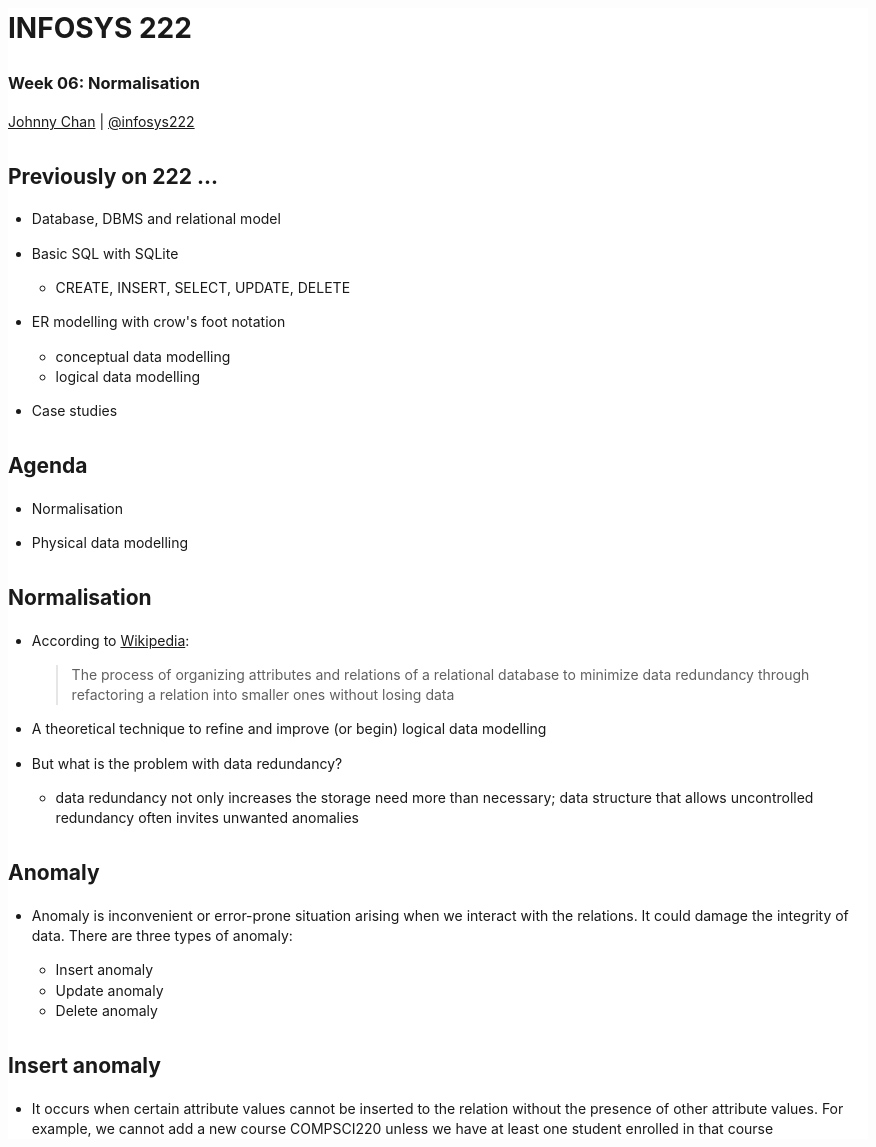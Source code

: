# <i class="fa fa-database"></i> INFOSYS 222
### Week 06: Normalisation
<i class="fa fa-copyright"></i> [Johnny Chan](mailto:jh.chan@auckland.ac.nz) | <i class="fa fa-twitter"></i> [@infosys222](http://twitter.com/infosys222)



## <i class="fa fa-history"></i> Previously on 222 ...
- Database, DBMS and relational model

- Basic SQL with SQLite
	- CREATE, INSERT, SELECT, UPDATE, DELETE

- ER modelling with crow's foot notation
	- conceptual data modelling
	- logical data modelling

- Case studies



## <i class="fa fa-list-alt"></i> Agenda
- Normalisation

- Physical data modelling



## Normalisation
- According to [Wikipedia](https://en.wikipedia.org/wiki/Database_normalization):
	> The process of organizing attributes and relations of a relational database to minimize data redundancy through refactoring a relation into smaller ones without losing data

- A theoretical technique to refine and improve (or begin) logical data modelling

- But what is the problem with data redundancy?
	- data redundancy not only increases the storage need more than necessary; data structure that allows uncontrolled redundancy often invites unwanted anomalies <!-- .element: class="fragment" -->



## Anomaly
- Anomaly is inconvenient or error-prone situation arising when we interact with the relations. It could damage the integrity of data. There are three types of anomaly:

	- Insert anomaly
	- Update anomaly
	- Delete anomaly


## Insert anomaly
- It occurs when certain attribute values cannot be inserted to the relation without the presence of other attribute values. For example, we cannot add a new course COMPSCI220 unless we have at least one student enrolled in that course
